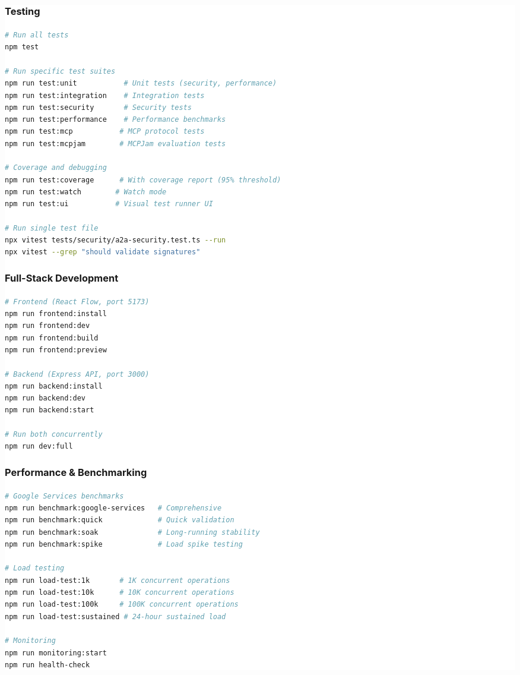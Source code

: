 ### Testing
```bash
# Run all tests
npm test

# Run specific test suites
npm run test:unit           # Unit tests (security, performance)
npm run test:integration    # Integration tests
npm run test:security       # Security tests
npm run test:performance    # Performance benchmarks
npm run test:mcp           # MCP protocol tests
npm run test:mcpjam        # MCPJam evaluation tests

# Coverage and debugging
npm run test:coverage      # With coverage report (95% threshold)
npm run test:watch        # Watch mode
npm run test:ui           # Visual test runner UI

# Run single test file
npx vitest tests/security/a2a-security.test.ts --run
npx vitest --grep "should validate signatures"
```

### Full-Stack Development
```bash
# Frontend (React Flow, port 5173)
npm run frontend:install
npm run frontend:dev
npm run frontend:build
npm run frontend:preview

# Backend (Express API, port 3000)
npm run backend:install
npm run backend:dev
npm run backend:start

# Run both concurrently
npm run dev:full
```

### Performance & Benchmarking
```bash
# Google Services benchmarks
npm run benchmark:google-services   # Comprehensive
npm run benchmark:quick             # Quick validation
npm run benchmark:soak              # Long-running stability
npm run benchmark:spike             # Load spike testing

# Load testing
npm run load-test:1k       # 1K concurrent operations
npm run load-test:10k      # 10K concurrent operations
npm run load-test:100k     # 100K concurrent operations
npm run load-test:sustained # 24-hour sustained load

# Monitoring
npm run monitoring:start
npm run health-check
```
